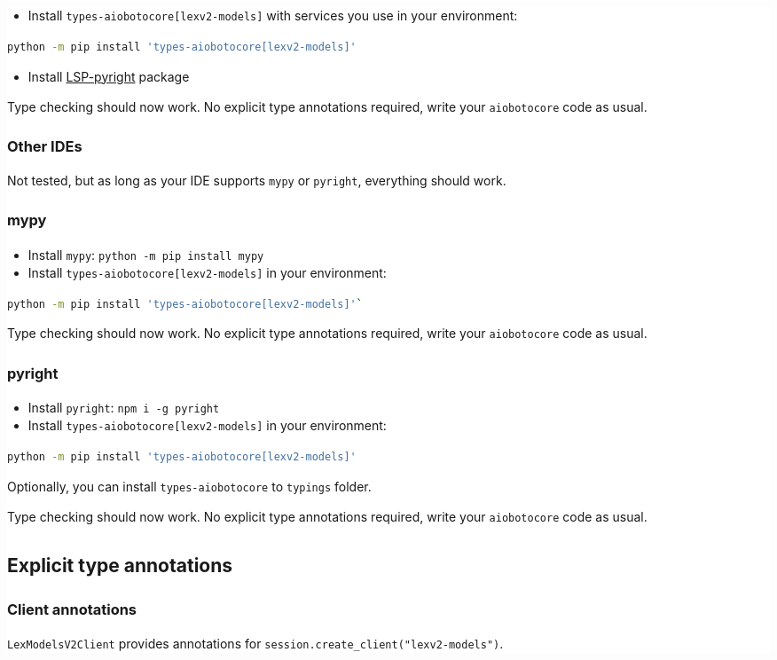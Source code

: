 - Install `types-aiobotocore[lexv2-models]` with services you use in your
  environment:

```bash
python -m pip install 'types-aiobotocore[lexv2-models]'
```

- Install [LSP-pyright](https://github.com/sublimelsp/LSP-pyright) package

Type checking should now work. No explicit type annotations required, write
your `aiobotocore` code as usual.

<a id="other-ides"></a>

### Other IDEs

Not tested, but as long as your IDE supports `mypy` or `pyright`, everything
should work.

<a id="mypy"></a>

### mypy

- Install `mypy`: `python -m pip install mypy`
- Install `types-aiobotocore[lexv2-models]` in your environment:

```bash
python -m pip install 'types-aiobotocore[lexv2-models]'`
```

Type checking should now work. No explicit type annotations required, write
your `aiobotocore` code as usual.

<a id="pyright"></a>

### pyright

- Install `pyright`: `npm i -g pyright`
- Install `types-aiobotocore[lexv2-models]` in your environment:

```bash
python -m pip install 'types-aiobotocore[lexv2-models]'
```

Optionally, you can install `types-aiobotocore` to `typings` folder.

Type checking should now work. No explicit type annotations required, write
your `aiobotocore` code as usual.

<a id="explicit-type-annotations"></a>

## Explicit type annotations

<a id="client-annotations"></a>

### Client annotations

`LexModelsV2Client` provides annotations for
`session.create_client("lexv2-models")`.
